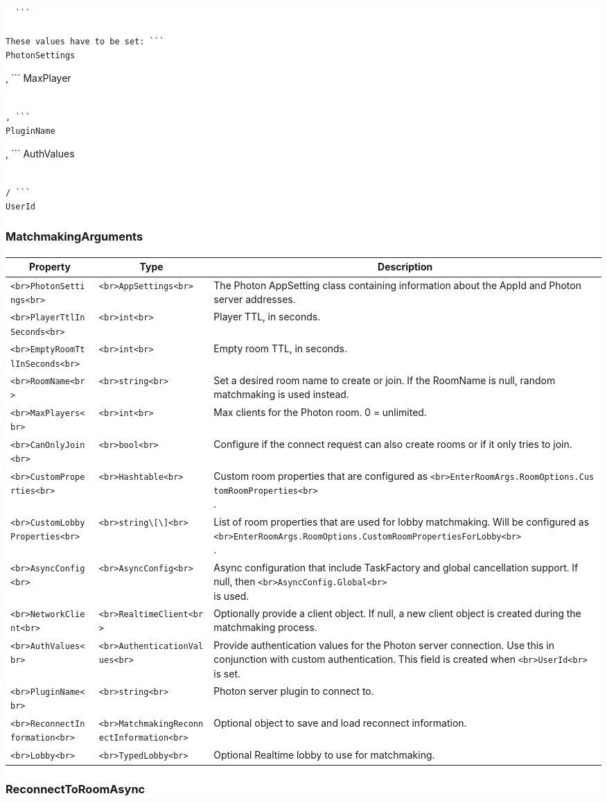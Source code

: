   ```
    ```

These values have to be set: ```
PhotonSettings
```

, ```
MaxPlayer
```

, ```
PluginName
```

, ```
AuthValues
```

/ ```
UserId
```

### MatchmakingArguments

| Property | Type | Description |
| --- | --- | --- |
| ```<br>PhotonSettings<br>``` | ```<br>AppSettings<br>``` | The Photon AppSetting class containing information about the AppId and Photon server addresses. |
| ```<br>PlayerTtlInSeconds<br>``` | ```<br>int<br>``` | Player TTL, in seconds. |
| ```<br>EmptyRoomTtlInSeconds<br>``` | ```<br>int<br>``` | Empty room TTL, in seconds. |
| ```<br>RoomName<br>``` | ```<br>string<br>``` | Set a desired room name to create or join. If the RoomName is null, random matchmaking is used instead. |
| ```<br>MaxPlayers<br>``` | ```<br>int<br>``` | Max clients for the Photon room. 0 = unlimited. |
| ```<br>CanOnlyJoin<br>``` | ```<br>bool<br>``` | Configure if the connect request can also create rooms or if it only tries to join. |
| ```<br>CustomProperties<br>``` | ```<br>Hashtable<br>``` | Custom room properties that are configured as ```<br>EnterRoomArgs.RoomOptions.CustomRoomProperties<br>```<br>. |
| ```<br>CustomLobbyProperties<br>``` | ```<br>string\[\]<br>``` | List of room properties that are used for lobby matchmaking. Will be configured as ```<br>EnterRoomArgs.RoomOptions.CustomRoomPropertiesForLobby<br>```<br>. |
| ```<br>AsyncConfig<br>``` | ```<br>AsyncConfig<br>``` | Async configuration that include TaskFactory and global cancellation support. If null, then ```<br>AsyncConfig.Global<br>```<br> is used. |
| ```<br>NetworkClient<br>``` | ```<br>RealtimeClient<br>``` | Optionally provide a client object. If null, a new client object is created during the matchmaking process. |
| ```<br>AuthValues<br>``` | ```<br>AuthenticationValues<br>``` | Provide authentication values for the Photon server connection. Use this in conjunction with custom authentication. This field is created when ```<br>UserId<br>```<br> is set. |
| ```<br>PluginName<br>``` | ```<br>string<br>``` | Photon server plugin to connect to. |
| ```<br>ReconnectInformation<br>``` | ```<br>MatchmakingReconnectInformation<br>``` | Optional object to save and load reconnect information. |
| ```<br>Lobby<br>``` | ```<br>TypedLobby<br>``` | Optional Realtime lobby to use for matchmaking. |

### ReconnectToRoomAsync
